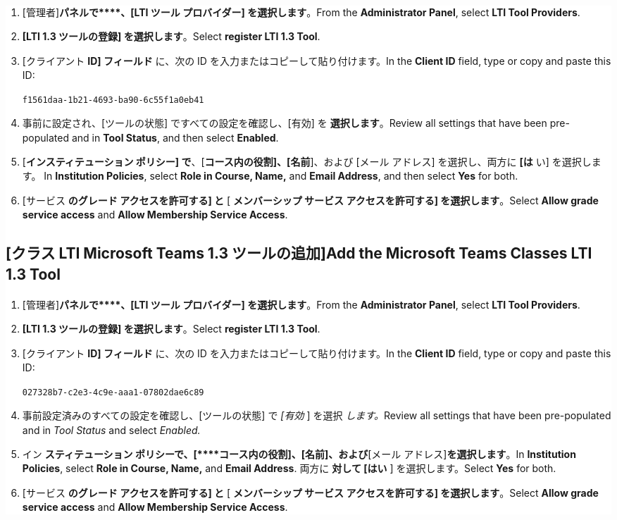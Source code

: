 1. <span data-ttu-id="7bca3-150">[管理者]**パネルで\*\*\*\*、[LTI ツール プロバイダー] を選択します**。</span><span class="sxs-lookup"><span data-stu-id="7bca3-150">From the **Administrator Panel**, select **LTI Tool Providers**.</span></span>

2. <span data-ttu-id="7bca3-151">**[LTI 1.3 ツールの登録] を選択します**。</span><span class="sxs-lookup"><span data-stu-id="7bca3-151">Select **register LTI 1.3 Tool**.</span></span>

3. <span data-ttu-id="7bca3-152">[クライアント **ID] フィールド** に、次の ID を入力またはコピーして貼り付けます。</span><span class="sxs-lookup"><span data-stu-id="7bca3-152">In the **Client ID** field, type or copy and paste this ID:</span></span>

   `f1561daa-1b21-4693-ba90-6c55f1a0eb41`

4. <span data-ttu-id="7bca3-153">事前に設定され、[ツールの状態] ですべての設定を確認し、[有効] を **選択します**。</span><span class="sxs-lookup"><span data-stu-id="7bca3-153">Review all settings that have been pre-populated and in **Tool Status**, and then select **Enabled**.</span></span>

5. <span data-ttu-id="7bca3-154">[**インスティテューション ポリシー] で**、[**コース内の役割]、[名前**]、および [メール アドレス] を選択し、両方に **[は** い] を選択します。 </span><span class="sxs-lookup"><span data-stu-id="7bca3-154">In **Institution Policies**, select **Role in Course, Name,** and **Email Address**, and then select **Yes** for both.</span></span>

6. <span data-ttu-id="7bca3-155">[サービス **のグレード アクセスを許可する] と** [ **メンバーシップ サービス アクセスを許可する] を選択します**。</span><span class="sxs-lookup"><span data-stu-id="7bca3-155">Select **Allow grade service access** and **Allow Membership Service Access**.</span></span>

## <a name="add-the-microsoft-teams-classes-lti-13-tool"></a><span data-ttu-id="7bca3-156">[クラス LTI Microsoft Teams 1.3 ツールの追加]</span><span class="sxs-lookup"><span data-stu-id="7bca3-156">Add the Microsoft Teams Classes LTI 1.3 Tool</span></span>

1. <span data-ttu-id="7bca3-157">[管理者]**パネルで\*\*\*\*、[LTI ツール プロバイダー] を選択します**。</span><span class="sxs-lookup"><span data-stu-id="7bca3-157">From the **Administrator Panel**, select **LTI Tool Providers**.</span></span>

2. <span data-ttu-id="7bca3-158">**[LTI 1.3 ツールの登録] を選択します**。</span><span class="sxs-lookup"><span data-stu-id="7bca3-158">Select **register LTI 1.3 Tool**.</span></span>

3. <span data-ttu-id="7bca3-159">[クライアント **ID] フィールド** に、次の ID を入力またはコピーして貼り付けます。</span><span class="sxs-lookup"><span data-stu-id="7bca3-159">In the **Client ID** field, type or copy and paste this ID:</span></span>

   `027328b7-c2e3-4c9e-aaa1-07802dae6c89`

4. <span data-ttu-id="7bca3-160">事前設定済みのすべての設定を確認し、[ツールの状態] で *[有効* ] を選択 *します。*</span><span class="sxs-lookup"><span data-stu-id="7bca3-160">Review all settings that have been pre-populated and in *Tool Status* and select *Enabled.*</span></span>

5. <span data-ttu-id="7bca3-161">イン **スティテューション ポリシーで、[\*\*\*\*コース内の役割]、[名前]、および**[メール アドレス]**を選択します**。</span><span class="sxs-lookup"><span data-stu-id="7bca3-161">In **Institution Policies**, select **Role in Course, Name,** and **Email Address**.</span></span> <span data-ttu-id="7bca3-162">両方に **対して [はい** ] を選択します。</span><span class="sxs-lookup"><span data-stu-id="7bca3-162">Select **Yes** for both.</span></span>

6. <span data-ttu-id="7bca3-163">[サービス **のグレード アクセスを許可する] と** [ **メンバーシップ サービス アクセスを許可する] を選択します**。</span><span class="sxs-lookup"><span data-stu-id="7bca3-163">Select **Allow grade service access** and **Allow Membership Service Access**.</span></span>
